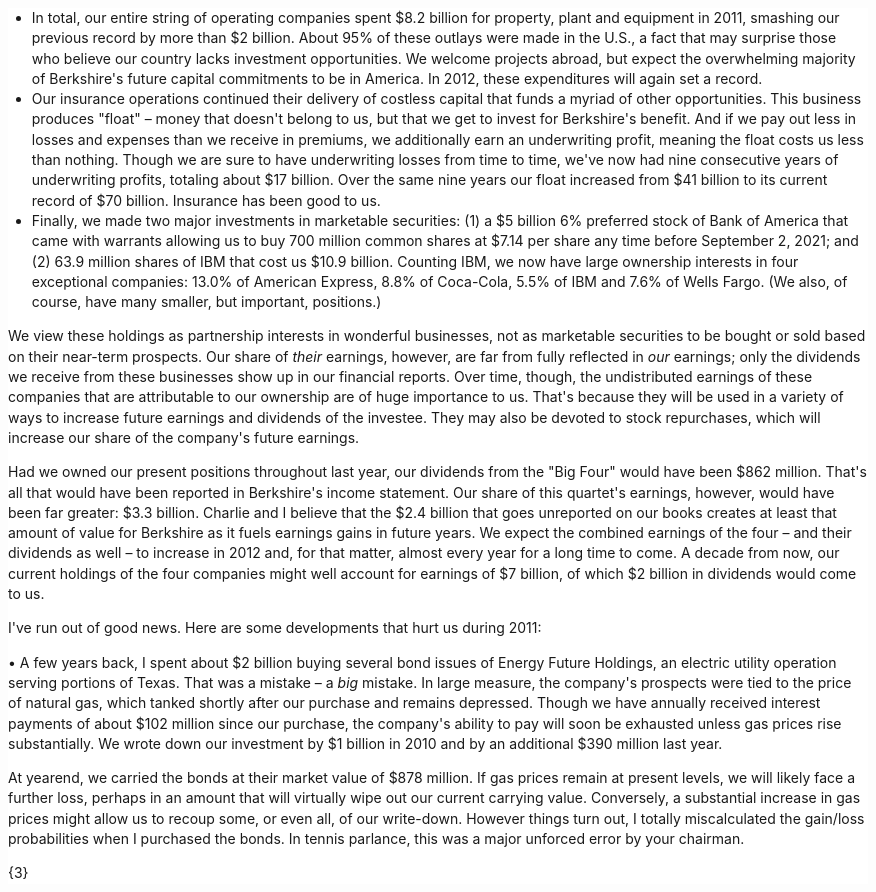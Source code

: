 - In total, our entire string of operating companies spent \$8.2 billion for property, plant and equipment in 2011, smashing our previous record by more than \$2 billion. About 95% of these outlays were made in the U.S., a fact that may surprise those who believe our country lacks investment opportunities. We welcome projects abroad, but expect the overwhelming majority of Berkshire's future capital commitments to be in America. In 2012, these expenditures will again set a record.
- Our insurance operations continued their delivery of costless capital that funds a myriad of other opportunities. This business produces "float" – money that doesn't belong to us, but that we get to invest for Berkshire's benefit. And if we pay out less in losses and expenses than we receive in premiums, we additionally earn an underwriting profit, meaning the float costs us less than nothing. Though we are sure to have underwriting losses from time to time, we've now had nine consecutive years of underwriting profits, totaling about \$17 billion. Over the same nine years our float increased from \$41 billion to its current record of \$70 billion. Insurance has been good to us.
- Finally, we made two major investments in marketable securities: (1) a \$5 billion 6% preferred stock of Bank of America that came with warrants allowing us to buy 700 million common shares at \$7.14 per share any time before September 2, 2021; and (2) 63.9 million shares of IBM that cost us \$10.9 billion. Counting IBM, we now have large ownership interests in four exceptional companies: 13.0% of American Express, 8.8% of Coca-Cola, 5.5% of IBM and 7.6% of Wells Fargo. (We also, of course, have many smaller, but important, positions.)

We view these holdings as partnership interests in wonderful businesses, not as marketable securities to be bought or sold based on their near-term prospects. Our share of *their* earnings, however, are far from fully reflected in *our* earnings; only the dividends we receive from these businesses show up in our financial reports. Over time, though, the undistributed earnings of these companies that are attributable to our ownership are of huge importance to us. That's because they will be used in a variety of ways to increase future earnings and dividends of the investee. They may also be devoted to stock repurchases, which will increase our share of the company's future earnings.

Had we owned our present positions throughout last year, our dividends from the "Big Four" would have been \$862 million. That's all that would have been reported in Berkshire's income statement. Our share of this quartet's earnings, however, would have been far greater: \$3.3 billion. Charlie and I believe that the \$2.4 billion that goes unreported on our books creates at least that amount of value for Berkshire as it fuels earnings gains in future years. We expect the combined earnings of the four – and their dividends as well – to increase in 2012 and, for that matter, almost every year for a long time to come. A decade from now, our current holdings of the four companies might well account for earnings of \$7 billion, of which \$2 billion in dividends would come to us.

I've run out of good news. Here are some developments that hurt us during 2011:

• A few years back, I spent about \$2 billion buying several bond issues of Energy Future Holdings, an electric utility operation serving portions of Texas. That was a mistake – a *big* mistake. In large measure, the company's prospects were tied to the price of natural gas, which tanked shortly after our purchase and remains depressed. Though we have annually received interest payments of about \$102 million since our purchase, the company's ability to pay will soon be exhausted unless gas prices rise substantially. We wrote down our investment by \$1 billion in 2010 and by an additional \$390 million last year.

At yearend, we carried the bonds at their market value of \$878 million. If gas prices remain at present levels, we will likely face a further loss, perhaps in an amount that will virtually wipe out our current carrying value. Conversely, a substantial increase in gas prices might allow us to recoup some, or even all, of our write-down. However things turn out, I totally miscalculated the gain/loss probabilities when I purchased the bonds. In tennis parlance, this was a major unforced error by your chairman.

{3}
